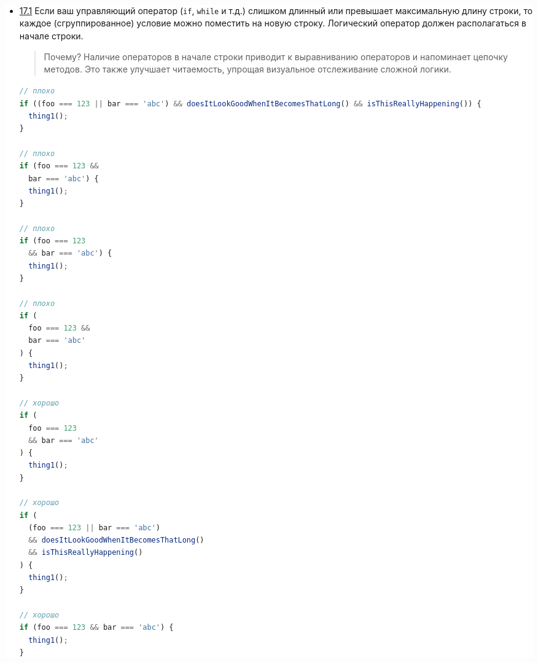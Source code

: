   <a name="control-statements"></a>
  - [17.1](#control-statements) Если ваш управляющий оператор (`if`, `while` и т.д.) слишком длинный или превышает максимальную длину строки, то каждое (сгруппированное) условие можно поместить на новую строку. Логический оператор должен располагаться в начале строки.

    > Почему? Наличие операторов в начале строки приводит к выравниванию операторов и напоминает цепочку методов. Это также улучшает читаемость, упрощая визуальное отслеживание сложной логики.

    ```javascript
    // плохо
    if ((foo === 123 || bar === 'abc') && doesItLookGoodWhenItBecomesThatLong() && isThisReallyHappening()) {
      thing1();
    }

    // плохо
    if (foo === 123 &&
      bar === 'abc') {
      thing1();
    }

    // плохо
    if (foo === 123
      && bar === 'abc') {
      thing1();
    }

    // плохо
    if (
      foo === 123 &&
      bar === 'abc'
    ) {
      thing1();
    }

    // хорошо
    if (
      foo === 123
      && bar === 'abc'
    ) {
      thing1();
    }

    // хорошо
    if (
      (foo === 123 || bar === 'abc')
      && doesItLookGoodWhenItBecomesThatLong()
      && isThisReallyHappening()
    ) {
      thing1();
    }

    // хорошо
    if (foo === 123 && bar === 'abc') {
      thing1();
    }
    ```
